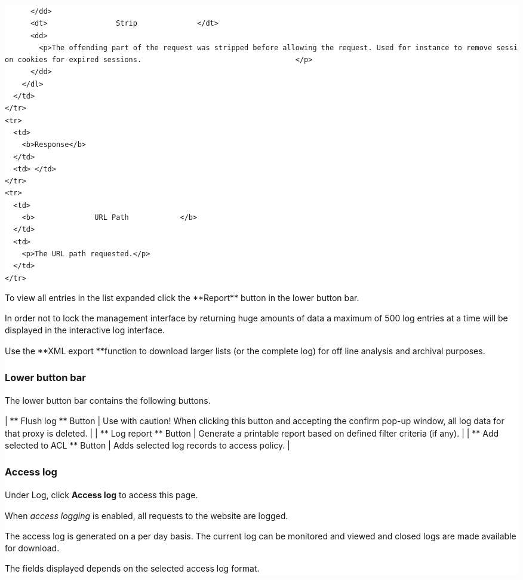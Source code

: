           </dd>
          <dt>                Strip              </dt>
          <dd>
            <p>The offending part of the request was stripped before allowing the request. Used for instance to remove session cookies for expired sessions.                                    </p>
          </dd>
        </dl>
      </td>
    </tr>
    <tr>
      <td>
        <b>Response</b>
      </td>
      <td> </td>
    </tr>
    <tr>
      <td>
        <b>              URL Path            </b>
      </td>
      <td>
        <p>The URL path requested.</p>
      </td>
    </tr>
  </tbody>
</table>
To view all entries in the list expanded click the **Report** button in the lower button bar.

In order not to lock the management interface by returning huge amounts of data a maximum of 500 log entries at a time will be displayed in the interactive log interface.

Use the **XML export **function to download larger lists (or the complete log) for off line analysis and archival purposes.

### Lower button bar

The lower button bar contains the following buttons.

<colgroup></colgroup>| **              Flush log            ** Button | Use with caution! When clicking this button and accepting the confirm pop-up window, all log data for that proxy is deleted. |
| **              Log report            ** Button | Generate a printable report based on defined filter criteria (if any). |
| **              Add selected to ACL            ** Button | Adds selected log records to access policy. |

### Access log

Under Log, click **Access log** to access this page.

When *access logging* is enabled, all requests to the website are logged.

The access log is generated on a per day basis. The current log can be monitored and viewed and closed logs are made available for download.

The fields displayed depends on the selected access log format.
